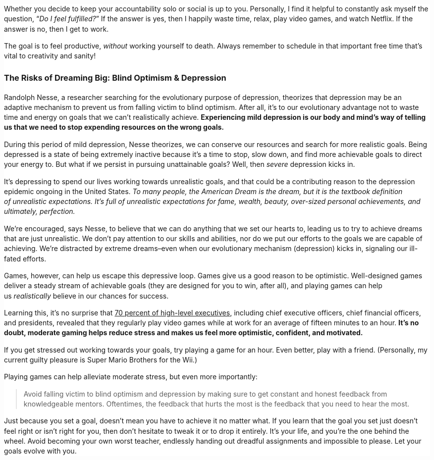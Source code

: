 Whether you decide to keep your accountability solo or social is up to you. Personally, I find it helpful to constantly ask myself the question, “*Do I feel fulfilled?*” If the answer is yes, then I happily waste time, relax, play video games, and watch Netflix. If the answer is no, then I get to work. 

The goal is to feel productive, *without* working yourself to death. Always remember to schedule in that important free time that’s vital to creativity and sanity!

### The Risks of Dreaming Big: Blind Optimism & Depression

Randolph Nesse, a researcher searching for the evolutionary purpose of depression, theorizes that depression may be an adaptive mechanism to prevent us from falling victim to blind optimism. After all, it’s to our evolutionary advantage not to waste time and energy on goals that we can’t realistically achieve. **Experiencing mild depression is our body and mind’s way of telling us that we need to stop expending resources on the wrong goals.**

During this period of mild depression, Nesse theorizes, we can conserve our resources and search for more realistic goals. Being depressed is a state of being extremely inactive because it’s a time to stop, slow down, and find more achievable goals to direct your energy to. But what if we persist in pursuing unattainable goals? Well, then *severe* depression kicks in.

It’s depressing to spend our lives working towards unrealistic goals, and that could be a contributing reason to the depression epidemic ongoing in the United States. *To many people, the American Dream is the dream, but it is the textbook definition of unrealistic expectations. It’s full of unrealistic expectations for fame, wealth, beauty, over-sized personal achievements, and ultimately, perfection.*

We’re encouraged, says Nesse, to believe that we can do anything that we set our hearts to, leading us to try to achieve dreams that are just unrealistic. We don’t pay attention to our skills and abilities, nor do we put our efforts to the goals we are capable of achieving. We’re distracted by extreme dreams–even when our evolutionary mechanism (depression) kicks in, signaling our ill-fated efforts.

Games, however, can help us escape this depressive loop. Games give us a good reason to be optimistic. Well-designed games deliver a steady stream of achievable goals (they are designed for you to win, after all), and playing games can help us *realistically* believe in our chances for success.

Learning this, it’s no surprise that [70 percent of high-level executives](http://tregamer.wordpress.com/2013/05/26/good-stress-bad-stress-and-video-games/), including chief executive officers, chief financial officers, and presidents, revealed that they regularly play video games while at work for an average of fifteen minutes to an hour. **It’s no doubt, moderate gaming helps reduce stress and makes us feel more optimistic, confident, and motivated.**

If you get stressed out working towards your goals, try playing a game for an hour. Even better, play with a friend. (Personally, my current guilty pleasure is Super Mario Brothers for the Wii.)

Playing games can help alleviate moderate stress, but even more importantly:

> Avoid falling victim to blind optimism and depression by making sure to get constant and honest feedback from knowledgeable mentors. Oftentimes, the feedback that hurts the most is the feedback that you need to hear the most.

Just because you set a goal, doesn’t mean you have to achieve it no matter what. If you learn that the goal you set just doesn’t feel right or isn’t right for you, then don’t hesitate to tweak it or to drop it entirely. It’s your life, and you’re the one behind the wheel. Avoid becoming your own worst teacher, endlessly handing out dreadful assignments and impossible to please. Let your goals evolve with you.
